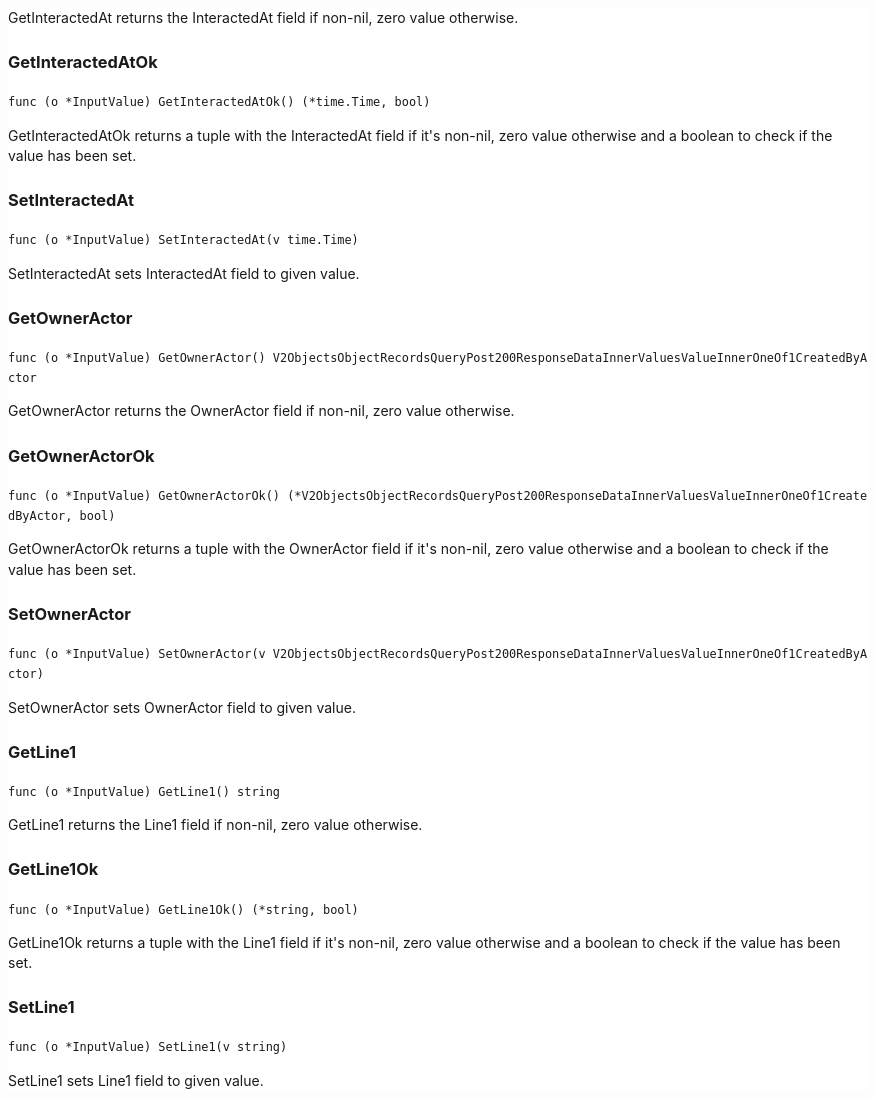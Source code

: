 GetInteractedAt returns the InteractedAt field if non-nil, zero value otherwise.

### GetInteractedAtOk

`func (o *InputValue) GetInteractedAtOk() (*time.Time, bool)`

GetInteractedAtOk returns a tuple with the InteractedAt field if it's non-nil, zero value otherwise
and a boolean to check if the value has been set.

### SetInteractedAt

`func (o *InputValue) SetInteractedAt(v time.Time)`

SetInteractedAt sets InteractedAt field to given value.


### GetOwnerActor

`func (o *InputValue) GetOwnerActor() V2ObjectsObjectRecordsQueryPost200ResponseDataInnerValuesValueInnerOneOf1CreatedByActor`

GetOwnerActor returns the OwnerActor field if non-nil, zero value otherwise.

### GetOwnerActorOk

`func (o *InputValue) GetOwnerActorOk() (*V2ObjectsObjectRecordsQueryPost200ResponseDataInnerValuesValueInnerOneOf1CreatedByActor, bool)`

GetOwnerActorOk returns a tuple with the OwnerActor field if it's non-nil, zero value otherwise
and a boolean to check if the value has been set.

### SetOwnerActor

`func (o *InputValue) SetOwnerActor(v V2ObjectsObjectRecordsQueryPost200ResponseDataInnerValuesValueInnerOneOf1CreatedByActor)`

SetOwnerActor sets OwnerActor field to given value.


### GetLine1

`func (o *InputValue) GetLine1() string`

GetLine1 returns the Line1 field if non-nil, zero value otherwise.

### GetLine1Ok

`func (o *InputValue) GetLine1Ok() (*string, bool)`

GetLine1Ok returns a tuple with the Line1 field if it's non-nil, zero value otherwise
and a boolean to check if the value has been set.

### SetLine1

`func (o *InputValue) SetLine1(v string)`

SetLine1 sets Line1 field to given value.
